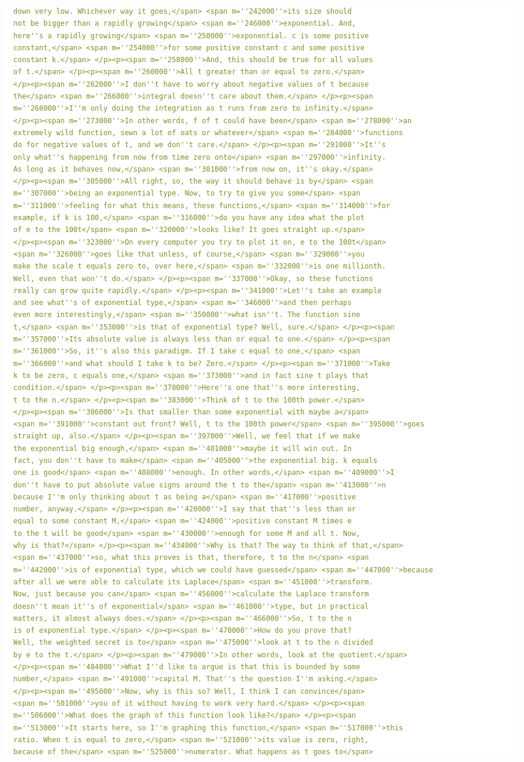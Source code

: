 ```yaml
  down very low. Whichever way it goes,</span> <span m=''242000''>its size should
  not be bigger than a rapidly growing</span> <span m=''246000''>exponential. And,
  here''s a rapidly growing</span> <span m=''250000''>exponential. c is some positive
  constant,</span> <span m=''254000''>for some positive constant c and some positive
  constant k.</span> </p><p><span m=''258000''>And, this should be true for all values
  of t.</span> </p><p><span m=''260000''>All t greater than or equal to zero.</span>
  </p><p><span m=''262000''>I don''t have to worry about negative values of t because
  the</span> <span m=''266000''>integral doesn''t care about them.</span> </p><p><span
  m=''268000''>I''m only doing the integration as t runs from zero to infinity.</span>
  </p><p><span m=''273000''>In other words, f of t could have been</span> <span m=''278000''>an
  extremely wild function, sewn a lot of oats or whatever</span> <span m=''284000''>functions
  do for negative values of t, and we don''t care.</span> </p><p><span m=''291000''>It''s
  only what''s happening from now from time zero onto</span> <span m=''297000''>infinity.
  As long as it behaves now,</span> <span m=''301000''>from now on, it''s okay.</span>
  </p><p><span m=''305000''>All right, so, the way it should behave is by</span> <span
  m=''307000''>being an exponential type. Now, to try to give you some</span> <span
  m=''311000''>feeling for what this means, these functions,</span> <span m=''314000''>for
  example, if k is 100,</span> <span m=''316000''>do you have any idea what the plot
  of e to the 100t</span> <span m=''320000''>looks like? It goes straight up.</span>
  </p><p><span m=''323000''>On every computer you try to plot it on, e to the 100t</span>
  <span m=''326000''>goes like that unless, of course,</span> <span m=''329000''>you
  make the scale t equals zero to, over here,</span> <span m=''332000''>is one millionth.
  Well, even that won''t do.</span> </p><p><span m=''337000''>Okay, so these functions
  really can grow quite rapidly.</span> </p><p><span m=''341000''>Let''s take an example
  and see what''s of exponential type,</span> <span m=''346000''>and then perhaps
  even more interestingly,</span> <span m=''350000''>what isn''t. The function sine
  t,</span> <span m=''353000''>is that of exponential type? Well, sure.</span> </p><p><span
  m=''357000''>Its absolute value is always less than or equal to one.</span> </p><p><span
  m=''361000''>So, it''s also this paradigm. If I take c equal to one,</span> <span
  m=''366000''>and what should I take k to be? Zero.</span> </p><p><span m=''371000''>Take
  k to be zero, c equals one,</span> <span m=''373000''>and in fact sine t plays that
  condition.</span> </p><p><span m=''378000''>Here''s one that''s more interesting,
  t to the n.</span> </p><p><span m=''383000''>Think of t to the 100th power.</span>
  </p><p><span m=''386000''>Is that smaller than some exponential with maybe a</span>
  <span m=''391000''>constant out front? Well, t to the 100th power</span> <span m=''395000''>goes
  straight up, also.</span> </p><p><span m=''397000''>Well, we feel that if we make
  the exponential big enough,</span> <span m=''401000''>maybe it will win out. In
  fact, you don''t have to make</span> <span m=''405000''>the exponential big. k equals
  one is good</span> <span m=''408000''>enough. In other words,</span> <span m=''409000''>I
  don''t have to put absolute value signs around the t to the</span> <span m=''413000''>n
  because I''m only thinking about t as being a</span> <span m=''417000''>positive
  number, anyway.</span> </p><p><span m=''420000''>I say that that''s less than or
  equal to some constant M,</span> <span m=''424000''>positive constant M times e
  to the t will be good</span> <span m=''430000''>enough for some M and all t. Now,
  why is that?</span> </p><p><span m=''434000''>Why is that? The way to think of that,</span>
  <span m=''437000''>so, what this proves is that, therefore, t to the n</span> <span
  m=''442000''>is of exponential type, which we could have guessed</span> <span m=''447000''>because
  after all we were able to calculate its Laplace</span> <span m=''451000''>transform.
  Now, just because you can</span> <span m=''456000''>calculate the Laplace transform
  doesn''t mean it''s of exponential</span> <span m=''461000''>type, but in practical
  matters, it almost always does.</span> </p><p><span m=''466000''>So, t to the n
  is of exponential type.</span> </p><p><span m=''470000''>How do you prove that?
  Well, the weighted secret is to</span> <span m=''475000''>look at t to the n divided
  by e to the t.</span> </p><p><span m=''479000''>In other words, look at the quotient.</span>
  </p><p><span m=''484000''>What I''d like to argue is that this is bounded by some
  number,</span> <span m=''491000''>capital M. That''s the question I''m asking.</span>
  </p><p><span m=''495000''>Now, why is this so? Well, I think I can convince</span>
  <span m=''501000''>you of it without having to work very hard.</span> </p><p><span
  m=''506000''>What does the graph of this function look like?</span> </p><p><span
  m=''513000''>It starts here, so I''m graphing this function,</span> <span m=''517000''>this
  ratio. When t is equal to zero,</span> <span m=''521000''>its value is zero, right,
  because of the</span> <span m=''525000''>numerator. What happens as t goes to</span>
```